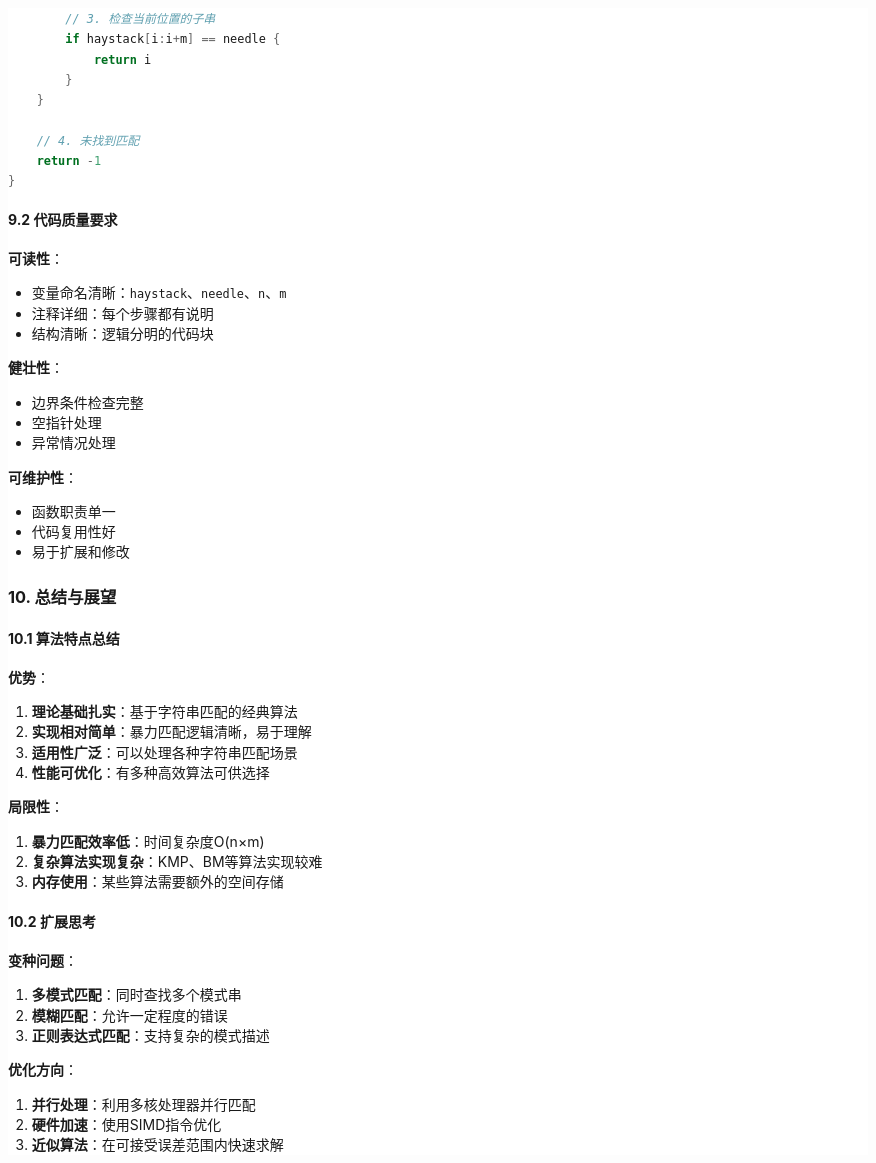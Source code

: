 ```go
        // 3. 检查当前位置的子串
        if haystack[i:i+m] == needle {
            return i
        }
    }
    
    // 4. 未找到匹配
    return -1
}
```

#### 9.2 代码质量要求

**可读性**：
- 变量命名清晰：`haystack`、`needle`、`n`、`m`
- 注释详细：每个步骤都有说明
- 结构清晰：逻辑分明的代码块

**健壮性**：
- 边界条件检查完整
- 空指针处理
- 异常情况处理

**可维护性**：
- 函数职责单一
- 代码复用性好
- 易于扩展和修改

### 10. 总结与展望

#### 10.1 算法特点总结

**优势**：
1. **理论基础扎实**：基于字符串匹配的经典算法
2. **实现相对简单**：暴力匹配逻辑清晰，易于理解
3. **适用性广泛**：可以处理各种字符串匹配场景
4. **性能可优化**：有多种高效算法可供选择

**局限性**：
1. **暴力匹配效率低**：时间复杂度O(n×m)
2. **复杂算法实现复杂**：KMP、BM等算法实现较难
3. **内存使用**：某些算法需要额外的空间存储

#### 10.2 扩展思考

**变种问题**：
1. **多模式匹配**：同时查找多个模式串
2. **模糊匹配**：允许一定程度的错误
3. **正则表达式匹配**：支持复杂的模式描述

**优化方向**：
1. **并行处理**：利用多核处理器并行匹配
2. **硬件加速**：使用SIMD指令优化
3. **近似算法**：在可接受误差范围内快速求解
